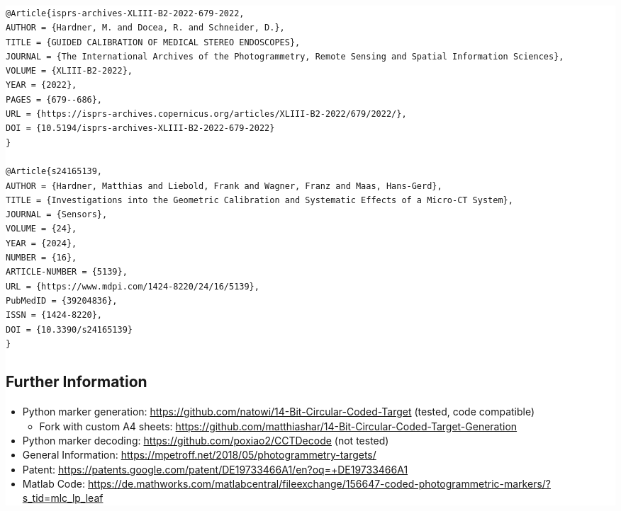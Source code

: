 ```
@Article{isprs-archives-XLIII-B2-2022-679-2022,
AUTHOR = {Hardner, M. and Docea, R. and Schneider, D.},
TITLE = {GUIDED CALIBRATION OF MEDICAL STEREO ENDOSCOPES},
JOURNAL = {The International Archives of the Photogrammetry, Remote Sensing and Spatial Information Sciences},
VOLUME = {XLIII-B2-2022},
YEAR = {2022},
PAGES = {679--686},
URL = {https://isprs-archives.copernicus.org/articles/XLIII-B2-2022/679/2022/},
DOI = {10.5194/isprs-archives-XLIII-B2-2022-679-2022}
}

@Article{s24165139,
AUTHOR = {Hardner, Matthias and Liebold, Frank and Wagner, Franz and Maas, Hans-Gerd},
TITLE = {Investigations into the Geometric Calibration and Systematic Effects of a Micro-CT System},
JOURNAL = {Sensors},
VOLUME = {24},
YEAR = {2024},
NUMBER = {16},
ARTICLE-NUMBER = {5139},
URL = {https://www.mdpi.com/1424-8220/24/16/5139},
PubMedID = {39204836},
ISSN = {1424-8220},
DOI = {10.3390/s24165139}
}

```

## Further Information
- Python marker generation: https://github.com/natowi/14-Bit-Circular-Coded-Target (tested, code compatible)
	- Fork with custom A4 sheets: https://github.com/matthiashar/14-Bit-Circular-Coded-Target-Generation
- Python marker decoding: https://github.com/poxiao2/CCTDecode (not tested)
- General Information: https://mpetroff.net/2018/05/photogrammetry-targets/
- Patent: https://patents.google.com/patent/DE19733466A1/en?oq=+DE19733466A1
- Matlab Code: https://de.mathworks.com/matlabcentral/fileexchange/156647-coded-photogrammetric-markers/?s_tid=mlc_lp_leaf
